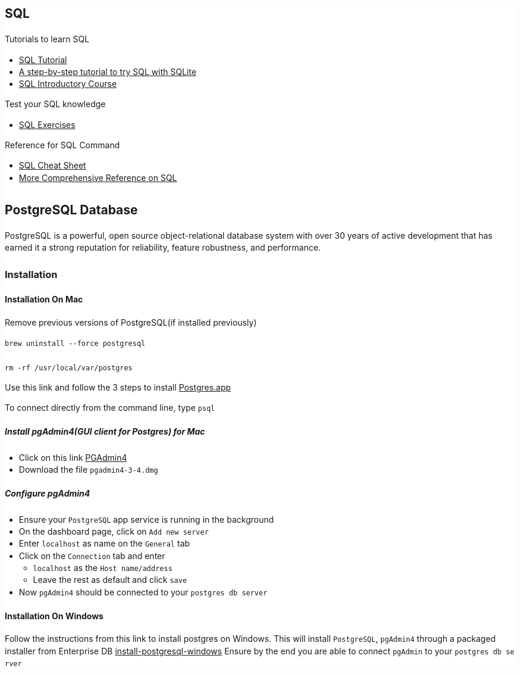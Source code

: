 ## SQL

Tutorials to learn SQL

* [SQL Tutorial](http://www.sqltutorial.org/)
* [A step-by-step tutorial to try SQL with SQLite](http://swcarpentry.github.io/sql-novice-survey/)
* [SQL Introductory Course](http://www.sqlcourse.com/)

Test your SQL knowledge

* [SQL Exercises](https://en.wikibooks.org/wiki/SQL_Exercises)

Reference for SQL Command

* [SQL Cheat Sheet](http://www.sqltutorial.org/sql-cheat-sheet/)
* [More Comprehensive Reference on SQL](https://goalkicker.com/SQLBook/)

## PostgreSQL Database

PostgreSQL is a powerful, open source object-relational database system with over 30 years of active development that has earned it a strong reputation for reliability, feature robustness, and performance.

### Installation

#### Installation On Mac

Remove previous versions of PostgreSQL(if installed previously)
```
brew uninstall --force postgresql

rm -rf /usr/local/var/postgres
```
Use this link and follow the 3 steps to install [Postgres.app](https://postgresapp.com/)

To connect directly from the command line, type `psql`

##### Install pgAdmin4(GUI client for Postgres) for Mac
* Click on this link [PGAdmin4](https://www.postgresql.org/ftp/pgadmin/pgadmin4/v3.4/macos/)
* Download the file `pgadmin4-3-4.dmg`

##### Configure pgAdmin4
* Ensure your `PostgreSQL` app service is running in the background
* On the dashboard page, click on `Add new server`
* Enter `localhost` as name on the `General` tab
* Click on the `Connection` tab and enter
  * `localhost` as the `Host name/address`
  * Leave the rest as default and click `save`
* Now `pgAdmin4` should be connected to your `postgres db server`

#### Installation On Windows
Follow the instructions from this link to install postgres on Windows. This will install `PostgreSQL`, `pgAdmin4` through a packaged installer from Enterprise DB
[install-postgresql-windows](http://www.postgresqltutorial.com/install-postgresql/)
Ensure by the end you are able to connect `pgAdmin` to your `postgres db server`

